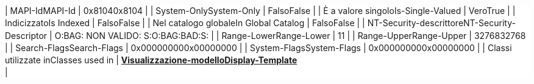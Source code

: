 | <span data-ttu-id="a27b5-263">MAPI-Id</span><span class="sxs-lookup"><span data-stu-id="a27b5-263">MAPI-Id</span></span>                | <span data-ttu-id="a27b5-264">0x8104</span><span class="sxs-lookup"><span data-stu-id="a27b5-264">0x8104</span></span>                                                   |
| <span data-ttu-id="a27b5-265">System-Only</span><span class="sxs-lookup"><span data-stu-id="a27b5-265">System-Only</span></span>            | <span data-ttu-id="a27b5-266">Falso</span><span class="sxs-lookup"><span data-stu-id="a27b5-266">False</span></span>                                                    |
| <span data-ttu-id="a27b5-267">È a valore singolo</span><span class="sxs-lookup"><span data-stu-id="a27b5-267">Is-Single-Valued</span></span>       | <span data-ttu-id="a27b5-268">Vero</span><span class="sxs-lookup"><span data-stu-id="a27b5-268">True</span></span>                                                     |
| <span data-ttu-id="a27b5-269">Indicizzato</span><span class="sxs-lookup"><span data-stu-id="a27b5-269">Is Indexed</span></span>             | <span data-ttu-id="a27b5-270">Falso</span><span class="sxs-lookup"><span data-stu-id="a27b5-270">False</span></span>                                                    |
| <span data-ttu-id="a27b5-271">Nel catalogo globale</span><span class="sxs-lookup"><span data-stu-id="a27b5-271">In Global Catalog</span></span>      | <span data-ttu-id="a27b5-272">Falso</span><span class="sxs-lookup"><span data-stu-id="a27b5-272">False</span></span>                                                    |
| <span data-ttu-id="a27b5-273">NT-Security-descrittore</span><span class="sxs-lookup"><span data-stu-id="a27b5-273">NT-Security-Descriptor</span></span> | <span data-ttu-id="a27b5-274">O:BAG: NON VALIDO: S:</span><span class="sxs-lookup"><span data-stu-id="a27b5-274">O:BAG:BAD:S:</span></span>                                             |
| <span data-ttu-id="a27b5-275">Range-Lower</span><span class="sxs-lookup"><span data-stu-id="a27b5-275">Range-Lower</span></span>            | <span data-ttu-id="a27b5-276">1</span><span class="sxs-lookup"><span data-stu-id="a27b5-276">1</span></span>                                                        |
| <span data-ttu-id="a27b5-277">Range-Upper</span><span class="sxs-lookup"><span data-stu-id="a27b5-277">Range-Upper</span></span>            | <span data-ttu-id="a27b5-278">32768</span><span class="sxs-lookup"><span data-stu-id="a27b5-278">32768</span></span>                                                    |
| <span data-ttu-id="a27b5-279">Search-Flags</span><span class="sxs-lookup"><span data-stu-id="a27b5-279">Search-Flags</span></span>           | <span data-ttu-id="a27b5-280">0x00000000</span><span class="sxs-lookup"><span data-stu-id="a27b5-280">0x00000000</span></span>                                               |
| <span data-ttu-id="a27b5-281">System-Flags</span><span class="sxs-lookup"><span data-stu-id="a27b5-281">System-Flags</span></span>           | <span data-ttu-id="a27b5-282">0x00000000</span><span class="sxs-lookup"><span data-stu-id="a27b5-282">0x00000000</span></span>                                               |
| <span data-ttu-id="a27b5-283">Classi utilizzate in</span><span class="sxs-lookup"><span data-stu-id="a27b5-283">Classes used in</span></span>        | [<span data-ttu-id="a27b5-284">**Visualizzazione-modello**</span><span class="sxs-lookup"><span data-stu-id="a27b5-284">**Display-Template**</span></span>](c-displaytemplate.md)<br/> |



 

 





